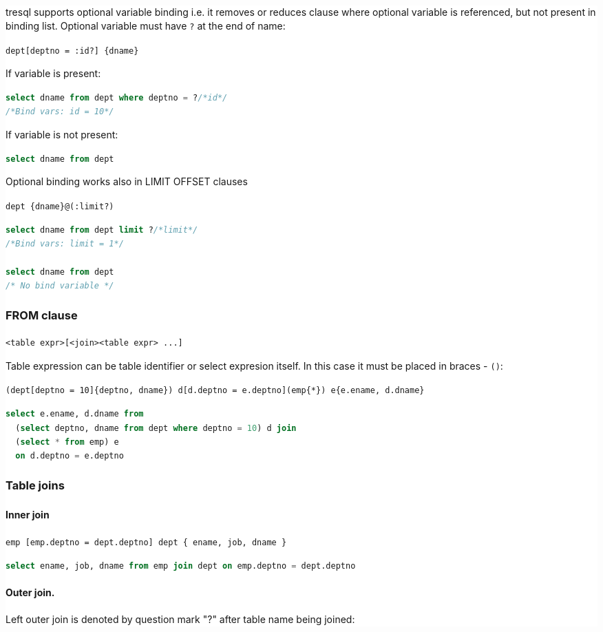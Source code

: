 tresql supports optional variable binding i.e. it removes or reduces clause where optional variable is referenced,
but not present in binding list. Optional variable must have `?` at the end of name:

`dept[deptno = :id?] {dname}`

If variable is present:

```sql
select dname from dept where deptno = ?/*id*/
/*Bind vars: id = 10*/
```

If variable is not present:

```sql
select dname from dept
```

Optional binding works also in LIMIT OFFSET clauses

`dept {dname}@(:limit?)`

```sql
select dname from dept limit ?/*limit*/
/*Bind vars: limit = 1*/

select dname from dept
/* No bind variable */
```

### FROM clause

`<table expr>[<join><table expr> ...]`

Table expression can be table identifier or select expresion itself. In this case it must be placed in braces - `()`:

`(dept[deptno = 10]{deptno, dname}) d[d.deptno = e.deptno](emp{*}) e{e.ename, d.dname}`
```sql
select e.ename, d.dname from
  (select deptno, dname from dept where deptno = 10) d join
  (select * from emp) e
  on d.deptno = e.deptno
```

### Table joins 

#### Inner join

`emp [emp.deptno = dept.deptno] dept { ename, job, dname }`

```sql
select ename, job, dname from emp join dept on emp.deptno = dept.deptno
```

#### Outer join.

Left outer join is denoted by question mark "?" after table name being joined:
